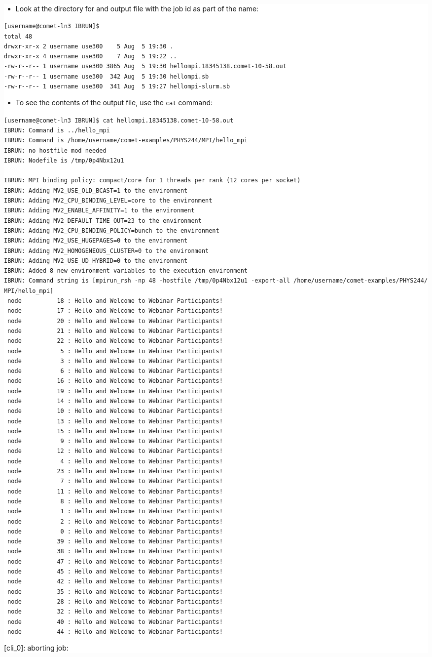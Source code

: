 * Look at the directory for and output file with the job id as part of the name:
```
[username@comet-ln3 IBRUN]$
total 48
drwxr-xr-x 2 username use300    5 Aug  5 19:30 .
drwxr-xr-x 4 username use300    7 Aug  5 19:22 ..
-rw-r--r-- 1 username use300 3865 Aug  5 19:30 hellompi.18345138.comet-10-58.out
-rw-r--r-- 1 username use300  342 Aug  5 19:30 hellompi.sb
-rw-r--r-- 1 username use300  341 Aug  5 19:27 hellompi-slurm.sb
```

* To see the contents of the output file, use the `cat` command:
```
[username@comet-ln3 IBRUN]$ cat hellompi.18345138.comet-10-58.out
IBRUN: Command is ../hello_mpi
IBRUN: Command is /home/username/comet-examples/PHYS244/MPI/hello_mpi
IBRUN: no hostfile mod needed
IBRUN: Nodefile is /tmp/0p4Nbx12u1

IBRUN: MPI binding policy: compact/core for 1 threads per rank (12 cores per socket)
IBRUN: Adding MV2_USE_OLD_BCAST=1 to the environment
IBRUN: Adding MV2_CPU_BINDING_LEVEL=core to the environment
IBRUN: Adding MV2_ENABLE_AFFINITY=1 to the environment
IBRUN: Adding MV2_DEFAULT_TIME_OUT=23 to the environment
IBRUN: Adding MV2_CPU_BINDING_POLICY=bunch to the environment
IBRUN: Adding MV2_USE_HUGEPAGES=0 to the environment
IBRUN: Adding MV2_HOMOGENEOUS_CLUSTER=0 to the environment
IBRUN: Adding MV2_USE_UD_HYBRID=0 to the environment
IBRUN: Added 8 new environment variables to the execution environment
IBRUN: Command string is [mpirun_rsh -np 48 -hostfile /tmp/0p4Nbx12u1 -export-all /home/username/comet-examples/PHYS244/MPI/hello_mpi]
 node          18 : Hello and Welcome to Webinar Participants!
 node          17 : Hello and Welcome to Webinar Participants!
 node          20 : Hello and Welcome to Webinar Participants!
 node          21 : Hello and Welcome to Webinar Participants!
 node          22 : Hello and Welcome to Webinar Participants!
 node           5 : Hello and Welcome to Webinar Participants!
 node           3 : Hello and Welcome to Webinar Participants!
 node           6 : Hello and Welcome to Webinar Participants!
 node          16 : Hello and Welcome to Webinar Participants!
 node          19 : Hello and Welcome to Webinar Participants!
 node          14 : Hello and Welcome to Webinar Participants!
 node          10 : Hello and Welcome to Webinar Participants!
 node          13 : Hello and Welcome to Webinar Participants!
 node          15 : Hello and Welcome to Webinar Participants!
 node           9 : Hello and Welcome to Webinar Participants!
 node          12 : Hello and Welcome to Webinar Participants!
 node           4 : Hello and Welcome to Webinar Participants!
 node          23 : Hello and Welcome to Webinar Participants!
 node           7 : Hello and Welcome to Webinar Participants!
 node          11 : Hello and Welcome to Webinar Participants!
 node           8 : Hello and Welcome to Webinar Participants!
 node           1 : Hello and Welcome to Webinar Participants!
 node           2 : Hello and Welcome to Webinar Participants!
 node           0 : Hello and Welcome to Webinar Participants!
 node          39 : Hello and Welcome to Webinar Participants!
 node          38 : Hello and Welcome to Webinar Participants!
 node          47 : Hello and Welcome to Webinar Participants!
 node          45 : Hello and Welcome to Webinar Participants!
 node          42 : Hello and Welcome to Webinar Participants!
 node          35 : Hello and Welcome to Webinar Participants!
 node          28 : Hello and Welcome to Webinar Participants!
 node          32 : Hello and Welcome to Webinar Participants!
 node          40 : Hello and Welcome to Webinar Participants!
 node          44 : Hello and Welcome to Webinar Participants!
```

[cli_0]: aborting job: